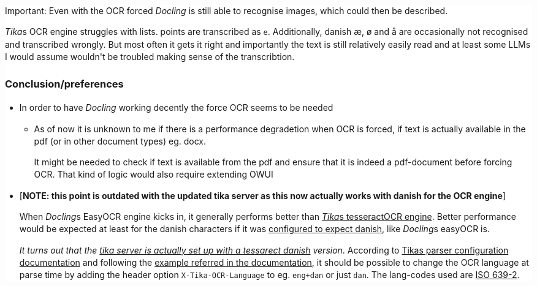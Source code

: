 Important: Even with the OCR forced *Docling* is still able to recognise images,
which could then be described.

*Tika*s OCR engine struggles with lists. points are transcribed as `e`. 
Additionally, danish æ, ø and å are occasionally not recognised and transcribed wrongly.
But most often it gets it right and importantly the text is still relatively easily read 
and at least some LLMs I would
assume wouldn't be troubled making sense of the transcribtion.

### Conclusion/preferences

- In order to have *Docling* working decently the force OCR seems to be needed
  - As of now it is unknown to me if there is a performance degradetion when OCR
    is forced, if text is actually available in the pdf (or in other document 
    types) eg. docx.
    
    It might be needed to check if text is available from the pdf and ensure that
    it is indeed a pdf-document before forcing OCR. 
    That kind of logic would also require extending OWUI
- [**NOTE: this point is outdated with the updated tika server as this now actually
  works with danish for the OCR engine**] 
  
  When *Docling*s EasyOCR engine kicks in, it generally performs better than 
  [*Tika*s tesseractOCR engine](https://cwiki.apache.org/confluence/display/TIKA/Configuring+Parsers+At+Parse+Time+in+tika-server).
  Better performance would be expected at least for the danish characters if it
  was [configured to expect danish](
  https://tika.apache.org/2.7.0/api/org/apache/tika/parser/ocr/TesseractOCRConfig.html#setLanguage-java.lang.String-
  ), like *Docling*s easyOCR is.
  
  _It turns out that the [tika server is actually set up with a tessarect danish](
  https://github.com/ai-platform-infrastructure/tika-docker/blob/e4249224f0ccb5148ba519385293aede5930c1e9/.docker/tika/Dockerfile#L11
  ) version_. According to [Tikas parser configuration documentation](
  https://cwiki.apache.org/confluence/display/TIKA/Configuring+Parsers+At+Parse+Time+in+tika-server
  ) and following the [example referred in the documentation](
  https://github.com/apache/tika/blob/1164e78085e0045b13c055aafdfe511c1f5dabd5/tika-server/tika-server-standard/src/test/java/org/apache/tika/server/standard/TikaResourceTest.java#L313C1-L313C96
  ), it should be possible to change the OCR language at parse time by adding the
  header option `X-Tika-OCR-Language` to eg. `eng+dan` or just `dan`. 
  The lang-codes used are [ISO 639-2](https://www.loc.gov/standards/iso639-2/php/English_list.php). 